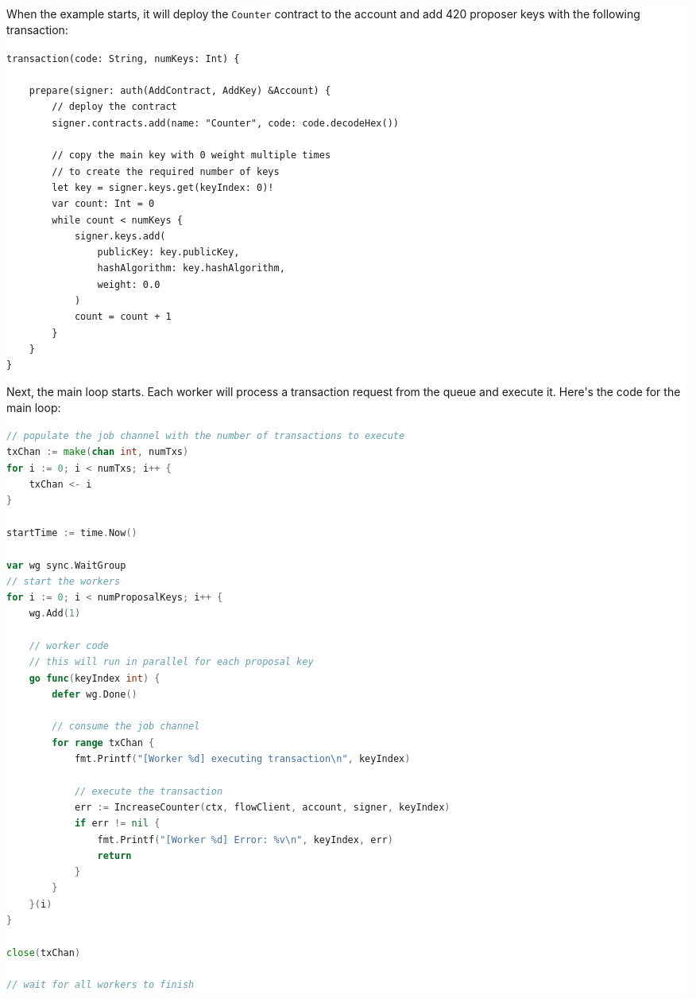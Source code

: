 When the example starts, it will deploy the `Counter` contract to the account and add 420 proposer keys with the following transaction:

```cadence
transaction(code: String, numKeys: Int) {

    prepare(signer: auth(AddContract, AddKey) &Account) {
        // deploy the contract
        signer.contracts.add(name: "Counter", code: code.decodeHex())

        // copy the main key with 0 weight multiple times
        // to create the required number of keys
        let key = signer.keys.get(keyIndex: 0)!
        var count: Int = 0
        while count < numKeys {
            signer.keys.add(
                publicKey: key.publicKey,
                hashAlgorithm: key.hashAlgorithm,
                weight: 0.0
            )
            count = count + 1
        }
    }
}
```

Next, the main loop starts. Each worker will process a transaction request from the queue and execute it. Here's the code for the main loop:

```go
// populate the job channel with the number of transactions to execute
txChan := make(chan int, numTxs)
for i := 0; i < numTxs; i++ {
    txChan <- i
}

startTime := time.Now()

var wg sync.WaitGroup
// start the workers
for i := 0; i < numProposalKeys; i++ {
    wg.Add(1)

    // worker code
    // this will run in parallel for each proposal key
    go func(keyIndex int) {
        defer wg.Done()

        // consume the job channel
        for range txChan {
            fmt.Printf("[Worker %d] executing transaction\n", keyIndex)

            // execute the transaction
            err := IncreaseCounter(ctx, flowClient, account, signer, keyIndex)
            if err != nil {
                fmt.Printf("[Worker %d] Error: %v\n", keyIndex, err)
                return
            }
        }
    }(i)
}

close(txChan)

// wait for all workers to finish
```